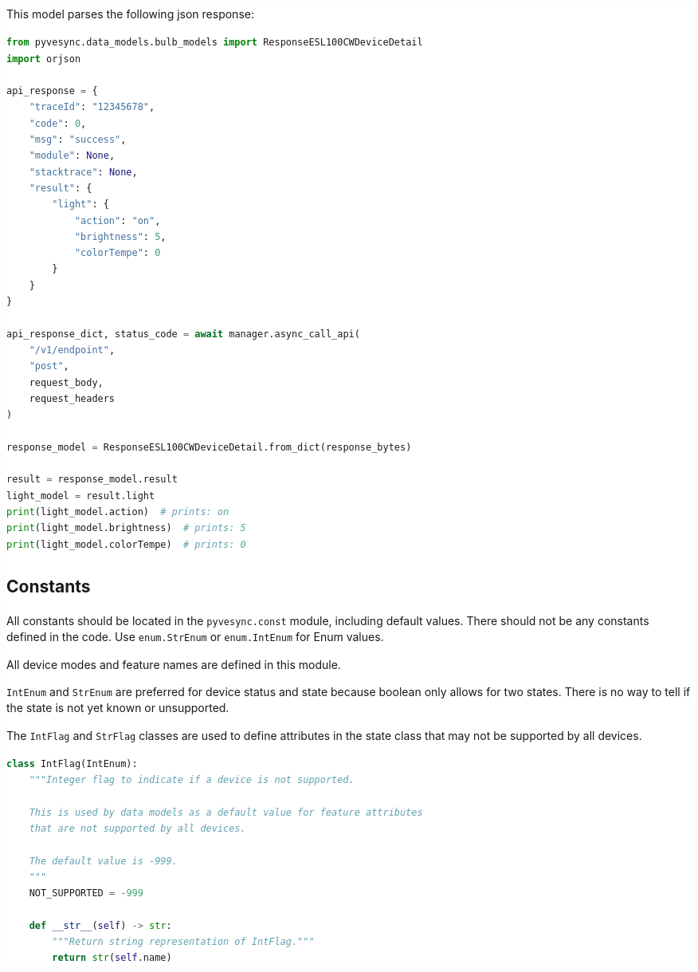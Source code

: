 This model parses the following json response:

```python
from pyvesync.data_models.bulb_models import ResponseESL100CWDeviceDetail
import orjson

api_response = {
    "traceId": "12345678",
    "code": 0,
    "msg": "success",
    "module": None,
    "stacktrace": None,
    "result": {
        "light": {
            "action": "on",
            "brightness": 5,
            "colorTempe": 0
        }
    }
}

api_response_dict, status_code = await manager.async_call_api(
    "/v1/endpoint",
    "post",
    request_body,
    request_headers
)

response_model = ResponseESL100CWDeviceDetail.from_dict(response_bytes)

result = response_model.result
light_model = result.light
print(light_model.action)  # prints: on
print(light_model.brightness)  # prints: 5
print(light_model.colorTempe)  # prints: 0
```

## Constants

All constants should be located in the `pyvesync.const` module, including default values. There should not be any constants defined in the code. Use `enum.StrEnum` or `enum.IntEnum` for Enum values.

All device modes and feature names are defined in this module.

`IntEnum` and `StrEnum` are preferred for device status and state because boolean only allows for two states. There is no way to tell if the state is not yet known or unsupported.

The `IntFlag` and `StrFlag` classes are used to define attributes in the state class that may not be supported by all devices.

```python
class IntFlag(IntEnum):
    """Integer flag to indicate if a device is not supported.

    This is used by data models as a default value for feature attributes
    that are not supported by all devices.

    The default value is -999.
    """
    NOT_SUPPORTED = -999

    def __str__(self) -> str:
        """Return string representation of IntFlag."""
        return str(self.name)


```